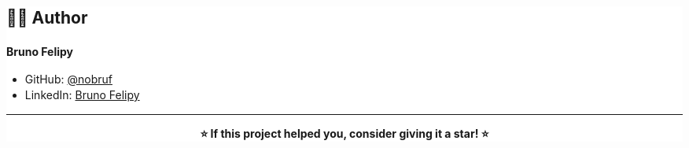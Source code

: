 ## 👨‍💻 Author

**Bruno Felipy**

- GitHub: [@nobruf](https://github.com/nobruf)
- LinkedIn: [Bruno Felipy](https://linkedin.com/in/bruno-felipy-molina)

---

<div align="center">

**⭐ If this project helped you, consider giving it a star! ⭐**

</div>
